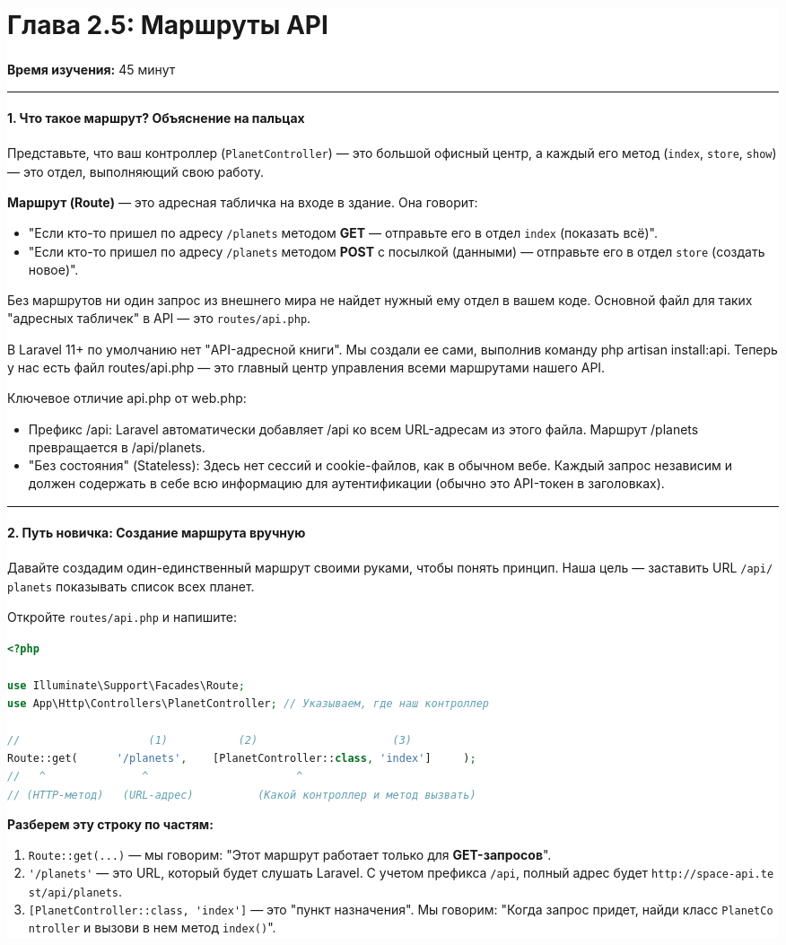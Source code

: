 # **Глава 2.5: Маршруты API**
**Время изучения:** 45 минут

---
#### **1. Что такое маршрут? Объяснение на пальцах**

Представьте, что ваш контроллер (`PlanetController`) — это большой офисный центр, а каждый его метод (`index`, `store`, `show`) — это отдел, выполняющий свою работу.

**Маршрут (Route)** — это адресная табличка на входе в здание. Она говорит:

- "Если кто-то пришел по адресу `/planets` методом **GET** — отправьте его в отдел `index` (показать всё)".
- "Если кто-то пришел по адресу `/planets` методом **POST** с посылкой (данными) — отправьте его в отдел `store` (создать новое)".

Без маршрутов ни один запрос из внешнего мира не найдет нужный ему отдел в вашем коде. Основной файл для таких "адресных табличек" в API — это `routes/api.php`.

В Laravel 11+ по умолчанию нет "API-адресной книги". Мы создали ее сами, выполнив команду php artisan install:api. Теперь у нас есть файл routes/api.php — это главный центр управления всеми маршрутами нашего API.

Ключевое отличие api.php от web.php:

- Префикс /api: Laravel автоматически добавляет /api ко всем URL-адресам из этого файла. Маршрут /planets превращается в /api/planets.
- "Без состояния" (Stateless): Здесь нет сессий и cookie-файлов, как в обычном вебе. Каждый запрос независим и должен содержать в себе всю информацию для аутентификации (обычно это API-токен в заголовках).

---

#### **2. Путь новичка: Создание маршрута вручную**

Давайте создадим один-единственный маршрут своими руками, чтобы понять принцип. Наша цель — заставить URL `/api/planets` показывать список всех планет.

Откройте `routes/api.php` и напишите:

```php
<?php

use Illuminate\Support\Facades\Route;
use App\Http\Controllers\PlanetController; // Указываем, где наш контроллер

//                    (1)           (2)                     (3)
Route::get(      '/planets',    [PlanetController::class, 'index']     );
//   ^               ^                       ^
// (HTTP-метод)   (URL-адрес)          (Какой контроллер и метод вызвать)
```

**Разберем эту строку по частям:**

1.  `Route::get(...)` — мы говорим: "Этот маршрут работает только для **GET-запросов**".
2.  `'/planets'` — это URL, который будет слушать Laravel. С учетом префикса `/api`, полный адрес будет `http://space-api.test/api/planets`.
3.  `[PlanetController::class, 'index']` — это "пункт назначения". Мы говорим: "Когда запрос придет, найди класс `PlanetController` и вызови в нем метод `index()`".
